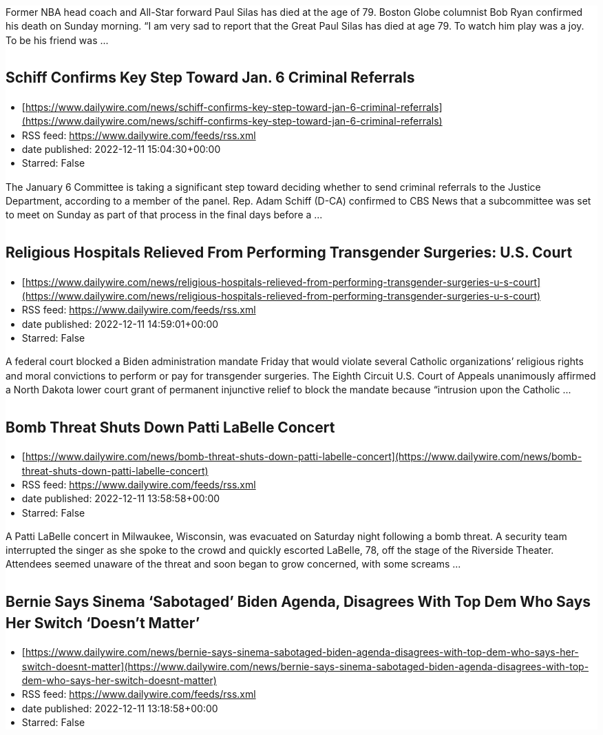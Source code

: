 Former NBA head coach and All-Star forward Paul Silas has died at the age of 79. Boston Globe columnist Bob Ryan confirmed his death on Sunday morning. &#8220;I am very sad to report that the Great Paul Silas has died at age 79. To watch him play was a joy. To be his friend was ...

## Schiff Confirms Key Step Toward Jan. 6 Criminal Referrals
 - [https://www.dailywire.com/news/schiff-confirms-key-step-toward-jan-6-criminal-referrals](https://www.dailywire.com/news/schiff-confirms-key-step-toward-jan-6-criminal-referrals)
 - RSS feed: https://www.dailywire.com/feeds/rss.xml
 - date published: 2022-12-11 15:04:30+00:00
 - Starred: False

The January 6 Committee is taking a significant step toward deciding whether to send criminal referrals to the Justice Department, according to a member of the panel. Rep. Adam Schiff (D-CA) confirmed to CBS News that a subcommittee was set to meet on Sunday as part of that process in the final days before a ...

## Religious Hospitals Relieved From Performing Transgender Surgeries: U.S. Court
 - [https://www.dailywire.com/news/religious-hospitals-relieved-from-performing-transgender-surgeries-u-s-court](https://www.dailywire.com/news/religious-hospitals-relieved-from-performing-transgender-surgeries-u-s-court)
 - RSS feed: https://www.dailywire.com/feeds/rss.xml
 - date published: 2022-12-11 14:59:01+00:00
 - Starred: False

A federal court blocked a Biden administration mandate Friday that would violate several Catholic organizations&#8217; religious rights and moral convictions to perform or pay for transgender surgeries. The Eighth Circuit U.S. Court of Appeals unanimously affirmed a North Dakota lower court grant of permanent injunctive relief to block the mandate because &#8220;intrusion upon the Catholic ...

## Bomb Threat Shuts Down Patti LaBelle Concert
 - [https://www.dailywire.com/news/bomb-threat-shuts-down-patti-labelle-concert](https://www.dailywire.com/news/bomb-threat-shuts-down-patti-labelle-concert)
 - RSS feed: https://www.dailywire.com/feeds/rss.xml
 - date published: 2022-12-11 13:58:58+00:00
 - Starred: False

A Patti LaBelle concert in Milwaukee, Wisconsin, was evacuated on Saturday night following a bomb threat. A security team interrupted the singer as she spoke to the crowd and quickly escorted LaBelle, 78, off the stage of the Riverside Theater. Attendees seemed unaware of the threat and soon began to grow concerned, with some screams ...

## Bernie Says Sinema ‘Sabotaged’ Biden Agenda, Disagrees With Top Dem Who Says Her Switch ‘Doesn’t Matter’
 - [https://www.dailywire.com/news/bernie-says-sinema-sabotaged-biden-agenda-disagrees-with-top-dem-who-says-her-switch-doesnt-matter](https://www.dailywire.com/news/bernie-says-sinema-sabotaged-biden-agenda-disagrees-with-top-dem-who-says-her-switch-doesnt-matter)
 - RSS feed: https://www.dailywire.com/feeds/rss.xml
 - date published: 2022-12-11 13:18:58+00:00
 - Starred: False
